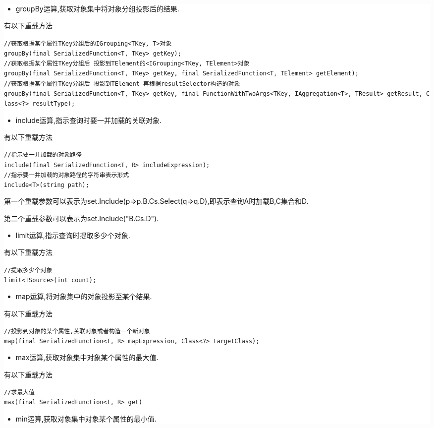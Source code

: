 - groupBy运算,获取对象集中将对象分组投影后的结果.

有以下重载方法


```
//获取根据某个属性TKey分组后的IGrouping<TKey, T>对象
groupBy(final SerializedFunction<T, TKey> getKey);
//获取根据某个属性TKey分组后 投影到TElement的<IGrouping<TKey, TElement>对象
groupBy(final SerializedFunction<T, TKey> getKey, final SerializedFunction<T, TElement> getElement);
//获取根据某个属性TKey分组后 投影到TElement 再根据resultSelector构造的对象
groupBy(final SerializedFunction<T, TKey> getKey, final FunctionWithTwoArgs<TKey, IAggregation<T>, TResult> getResult, Class<?> resultType);
```

- include运算,指示查询时要一并加载的关联对象.

有以下重载方法


```
//指示要一并加载的对象路径
include(final SerializedFunction<T, R> includeExpression);
//指示要一并加载的对象路径的字符串表示形式
include<T>(string path);
```

第一个重载参数可以表示为set<A>.Include(p=>p.B.Cs.Select(q=>q.D),即表示查询A时加载B,C集合和D.

第二个重载参数可以表示为set<A>.Include("B.Cs.D").

- limit运算,指示查询时提取多少个对象.

有以下重载方法


```
//提取多少个对象
limit<TSource>(int count);
```

- map运算,将对象集中的对象投影至某个结果.

有以下重载方法


```
//投影到对象的某个属性,关联对象或者构造一个新对象
map(final SerializedFunction<T, R> mapExpression, Class<?> targetClass);
```

- max运算,获取对象集中对象某个属性的最大值.

有以下重载方法


```
//求最大值
max(final SerializedFunction<T, R> get)
```

- min运算,获取对象集中对象某个属性的最小值.
